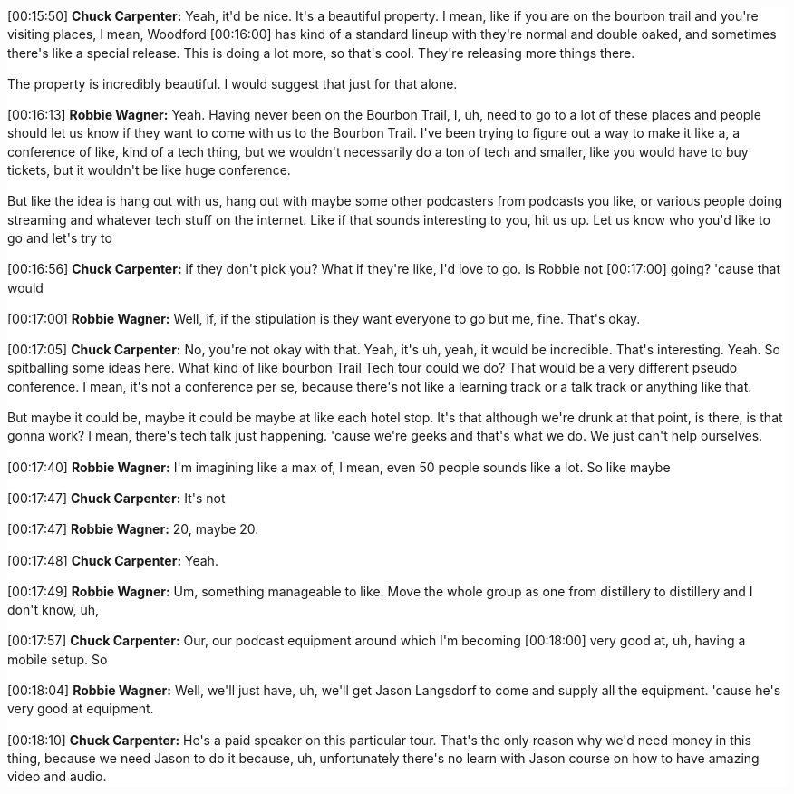 [00:15:50] **Chuck Carpenter:** Yeah, it'd be nice. It's a beautiful property. I
mean, like if you are on the bourbon trail and you're visiting places, I mean,
Woodford [00:16:00] has kind of a standard lineup with they're normal and double
oaked, and sometimes there's like a special release. This is doing a lot more,
so that's cool. They're releasing more things there.

The property is incredibly beautiful. I would suggest that just for that alone.

[00:16:13] **Robbie Wagner:** Yeah. Having never been on the Bourbon Trail, I,
uh, need to go to a lot of these places and people should let us know if they
want to come with us to the Bourbon Trail. I've been trying to figure out a way
to make it like a, a conference of like, kind of a tech thing, but we wouldn't
necessarily do a ton of tech and smaller, like you would have to buy tickets,
but it wouldn't be like huge conference.

But like the idea is hang out with us, hang out with maybe some other podcasters
from podcasts you like, or various people doing streaming and whatever tech
stuff on the internet. Like if that sounds interesting to you, hit us up. Let us
know who you'd like to go and let's try to

[00:16:56] **Chuck Carpenter:** if they don't pick you? What if they're like,
I'd love to go. Is Robbie not [00:17:00] going? 'cause that would

[00:17:00] **Robbie Wagner:** Well, if, if the stipulation is they want everyone
to go but me, fine. That's okay.

[00:17:05] **Chuck Carpenter:** No, you're not okay with that. Yeah, it's uh,
yeah, it would be incredible. That's interesting. Yeah. So spitballing some
ideas here. What kind of like bourbon Trail Tech tour could we do? That would be
a very different pseudo conference. I mean, it's not a conference per se,
because there's not like a learning track or a talk track or anything like that.

But maybe it could be, maybe it could be maybe at like each hotel stop. It's
that although we're drunk at that point, is there, is that gonna work? I mean,
there's tech talk just happening. 'cause we're geeks and that's what we do. We
just can't help ourselves.

[00:17:40] **Robbie Wagner:** I'm imagining like a max of, I mean, even 50
people sounds like a lot. So like maybe

[00:17:47] **Chuck Carpenter:** It's not

[00:17:47] **Robbie Wagner:** 20, maybe 20.

[00:17:48] **Chuck Carpenter:** Yeah.

[00:17:49] **Robbie Wagner:** Um, something manageable to like. Move the whole
group as one from distillery to distillery and I don't know, uh,

[00:17:57] **Chuck Carpenter:** Our, our podcast equipment around which I'm
becoming [00:18:00] very good at, uh, having a mobile setup. So

[00:18:04] **Robbie Wagner:** Well, we'll just have, uh, we'll get Jason
Langsdorf to come and supply all the equipment. 'cause he's very good at
equipment.

[00:18:10] **Chuck Carpenter:** He's a paid speaker on this particular tour.
That's the only reason why we'd need money in this thing, because we need Jason
to do it because, uh, unfortunately there's no learn with Jason course on how to
have amazing video and audio.
